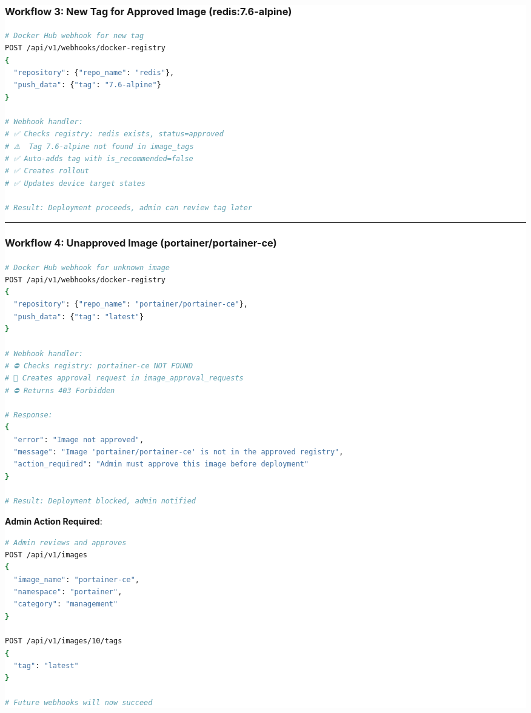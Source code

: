
### Workflow 3: New Tag for Approved Image (redis:7.6-alpine)

```bash
# Docker Hub webhook for new tag
POST /api/v1/webhooks/docker-registry
{
  "repository": {"repo_name": "redis"},
  "push_data": {"tag": "7.6-alpine"}
}

# Webhook handler:
# ✅ Checks registry: redis exists, status=approved
# ⚠️  Tag 7.6-alpine not found in image_tags
# ✅ Auto-adds tag with is_recommended=false
# ✅ Creates rollout
# ✅ Updates device target states

# Result: Deployment proceeds, admin can review tag later
```

---

### Workflow 4: Unapproved Image (portainer/portainer-ce)

```bash
# Docker Hub webhook for unknown image
POST /api/v1/webhooks/docker-registry
{
  "repository": {"repo_name": "portainer/portainer-ce"},
  "push_data": {"tag": "latest"}
}

# Webhook handler:
# ⛔ Checks registry: portainer-ce NOT FOUND
# 📝 Creates approval request in image_approval_requests
# ⛔ Returns 403 Forbidden

# Response:
{
  "error": "Image not approved",
  "message": "Image 'portainer/portainer-ce' is not in the approved registry",
  "action_required": "Admin must approve this image before deployment"
}

# Result: Deployment blocked, admin notified
```

**Admin Action Required**:

```bash
# Admin reviews and approves
POST /api/v1/images
{
  "image_name": "portainer-ce",
  "namespace": "portainer",
  "category": "management"
}

POST /api/v1/images/10/tags
{
  "tag": "latest"
}

# Future webhooks will now succeed
```